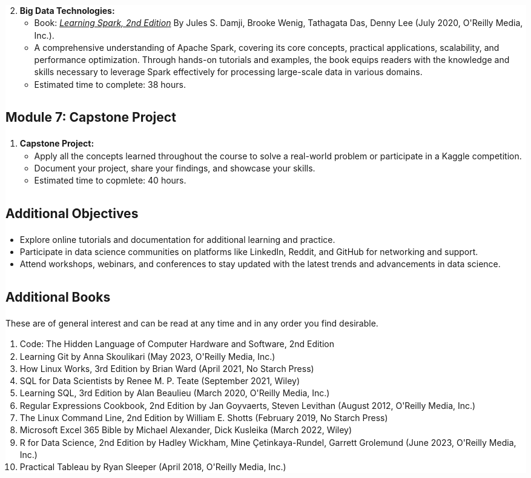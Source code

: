 2. **Big Data Technologies:**
   - Book: [*Learning Spark, 2nd Edition*](
   https://www.oreilly.com/library/view/learning-spark-2nd/9781492050032/)
   By Jules S. Damji, Brooke Wenig, Tathagata Das, Denny Lee (July 2020,
   O'Reilly Media, Inc.).
   - A comprehensive understanding of Apache Spark, covering its core concepts,
   practical applications, scalability, and performance optimization. Through
   hands-on tutorials and examples, the book equips readers with the knowledge
   and skills necessary to leverage Spark effectively for processing large-scale
   data in various domains.
   - Estimated time to complete: 38 hours.

## Module 7: Capstone Project

1. **Capstone Project:**
   - Apply all the concepts learned throughout the course to solve a real-world
   problem or participate in a Kaggle competition.
   - Document your project, share your findings, and showcase your skills.
   - Estimated time to copmlete: 40 hours.

## Additional Objectives

- Explore online tutorials and documentation for additional learning and
practice.
- Participate in data science communities on platforms like LinkedIn, Reddit,
and GitHub for networking and support.
- Attend workshops, webinars, and conferences to stay updated with the latest
trends and advancements in data science.

## Additional Books

These are of general interest and can be read at any time and in any order you
find desirable.

1. Code: The Hidden Language of Computer Hardware and Software, 2nd Edition
2. Learning Git by Anna Skoulikari (May 2023, O'Reilly Media, Inc.)
3. How Linux Works, 3rd Edition by Brian Ward (April 2021, No Starch Press)
4. SQL for Data Scientists by Renee M. P. Teate (September 2021, Wiley)
5. Learning SQL, 3rd Edition by Alan Beaulieu (March 2020, O'Reilly Media, Inc.)
6. Regular Expressions Cookbook, 2nd Edition by Jan Goyvaerts, Steven Levithan
   (August 2012, O'Reilly Media, Inc.)
7. The Linux Command Line, 2nd Edition by William E. Shotts (February 2019,
   No Starch Press)
8. Microsoft Excel 365 Bible by Michael Alexander, Dick Kusleika (March 2022,
   Wiley)
9. R for Data Science, 2nd Edition by Hadley Wickham, Mine Çetinkaya-Rundel,
   Garrett Grolemund (June 2023, O'Reilly Media, Inc.)
10. Practical Tableau by Ryan Sleeper (April 2018, O'Reilly Media, Inc.)
   
